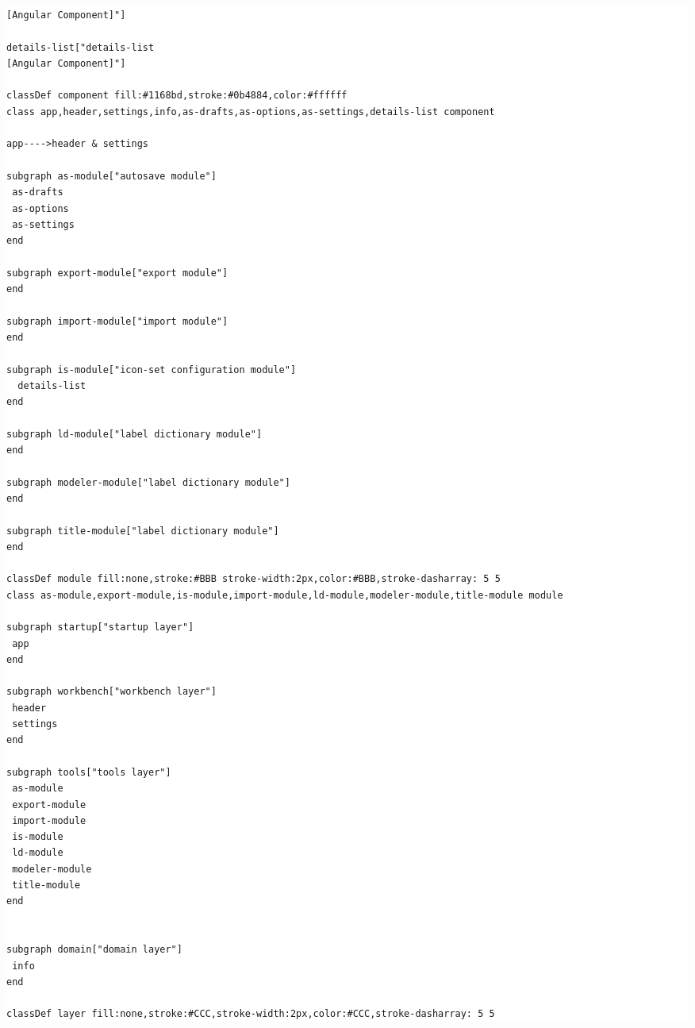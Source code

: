 ```mermaid
[Angular Component]"]

details-list["details-list
[Angular Component]"]

classDef component fill:#1168bd,stroke:#0b4884,color:#ffffff
class app,header,settings,info,as-drafts,as-options,as-settings,details-list component

app---->header & settings

subgraph as-module["autosave module"]
 as-drafts
 as-options
 as-settings
end

subgraph export-module["export module"]
end

subgraph import-module["import module"]
end

subgraph is-module["icon-set configuration module"]
  details-list
end

subgraph ld-module["label dictionary module"]
end

subgraph modeler-module["label dictionary module"]
end

subgraph title-module["label dictionary module"]
end

classDef module fill:none,stroke:#BBB stroke-width:2px,color:#BBB,stroke-dasharray: 5 5
class as-module,export-module,is-module,import-module,ld-module,modeler-module,title-module module

subgraph startup["startup layer"]
 app
end

subgraph workbench["workbench layer"]
 header
 settings
end

subgraph tools["tools layer"]
 as-module
 export-module
 import-module
 is-module
 ld-module
 modeler-module
 title-module
end


subgraph domain["domain layer"]
 info
end

classDef layer fill:none,stroke:#CCC,stroke-width:2px,color:#CCC,stroke-dasharray: 5 5
```